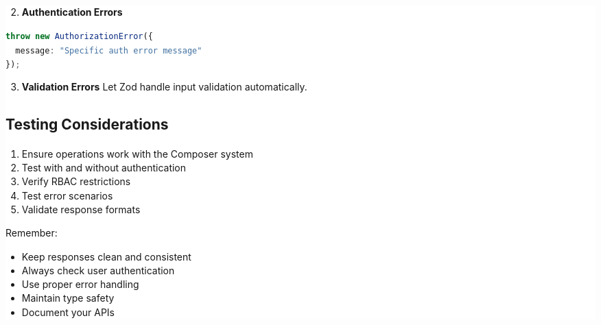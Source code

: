 2. **Authentication Errors**
```typescript
throw new AuthorizationError({ 
  message: "Specific auth error message" 
});
```

3. **Validation Errors**
Let Zod handle input validation automatically.

## Testing Considerations

1. Ensure operations work with the Composer system
2. Test with and without authentication
3. Verify RBAC restrictions
4. Test error scenarios
5. Validate response formats

Remember:
- Keep responses clean and consistent
- Always check user authentication
- Use proper error handling
- Maintain type safety
- Document your APIs
